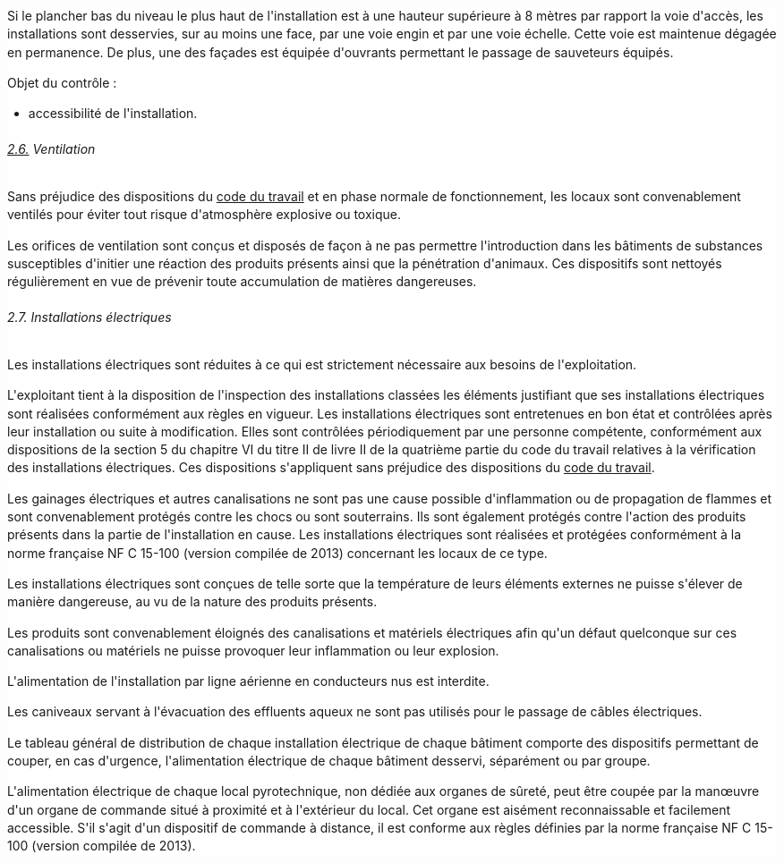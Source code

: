 Si le plancher bas du niveau le plus haut de l'installation est à une hauteur supérieure à 8 mètres par rapport la voie d'accès, les installations sont desservies, sur au moins une face, par une voie engin et par une voie échelle. Cette voie est maintenue dégagée en permanence. De plus, une des façades est équipée d'ouvrants permettant le passage de sauveteurs équipés.

Objet du contrôle :

- accessibilité de l'installation.

###### [2.6.](#26-ventilation) Ventilation

Sans préjudice des dispositions du [code du travail](https://www.legifrance.gouv.fr/affichCode.do?cidTexte=LEGITEXT000006072050&dateTexte=&categorieLien=cid) et en phase normale de fonctionnement, les locaux sont convenablement ventilés pour éviter tout risque d'atmosphère explosive ou toxique.

Les orifices de ventilation sont conçus et disposés de façon à ne pas permettre l'introduction dans les bâtiments de substances susceptibles d'initier une réaction des produits présents ainsi que la pénétration d'animaux. Ces dispositifs sont nettoyés régulièrement en vue de prévenir toute accumulation de matières dangereuses.

###### 2.7. Installations électriques

Les installations électriques sont réduites à ce qui est strictement nécessaire aux besoins de l'exploitation.

L'exploitant tient à la disposition de l'inspection des installations classées les éléments justifiant que ses installations électriques sont réalisées conformément aux règles en vigueur. Les installations électriques sont entretenues en bon état et contrôlées après leur installation ou suite à modification. Elles sont contrôlées périodiquement par une personne compétente, conformément aux dispositions de la section 5 du chapitre VI du titre II de livre II de la quatrième partie du code du travail relatives à la vérification des installations électriques. Ces dispositions s'appliquent sans préjudice des dispositions du [code du travail](https://www.legifrance.gouv.fr/affichCode.do?cidTexte=LEGITEXT000006072050&dateTexte=&categorieLien=cid).

Les gainages électriques et autres canalisations ne sont pas une cause possible d'inflammation ou de propagation de flammes et sont convenablement protégés contre les chocs ou sont souterrains. Ils sont également protégés contre l'action des produits présents dans la partie de l'installation en cause. Les installations électriques sont réalisées et protégées conformément à la norme française NF C 15-100 (version compilée de 2013) concernant les locaux de ce type.

Les installations électriques sont conçues de telle sorte que la température de leurs éléments externes ne puisse s'élever de manière dangereuse, au vu de la nature des produits présents.

Les produits sont convenablement éloignés des canalisations et matériels électriques afin qu'un défaut quelconque sur ces canalisations ou matériels ne puisse provoquer leur inflammation ou leur explosion.

L'alimentation de l'installation par ligne aérienne en conducteurs nus est interdite.

Les caniveaux servant à l'évacuation des effluents aqueux ne sont pas utilisés pour le passage de câbles électriques.

Le tableau général de distribution de chaque installation électrique de chaque bâtiment comporte des dispositifs permettant de couper, en cas d'urgence, l'alimentation électrique de chaque bâtiment desservi, séparément ou par groupe.

L'alimentation électrique de chaque local pyrotechnique, non dédiée aux organes de sûreté, peut être coupée par la manœuvre d'un organe de commande situé à proximité et à l'extérieur du local. Cet organe est aisément reconnaissable et facilement accessible. S'il s'agit d'un dispositif de commande à distance, il est conforme aux règles définies par la norme française NF C 15-100 (version compilée de 2013).
